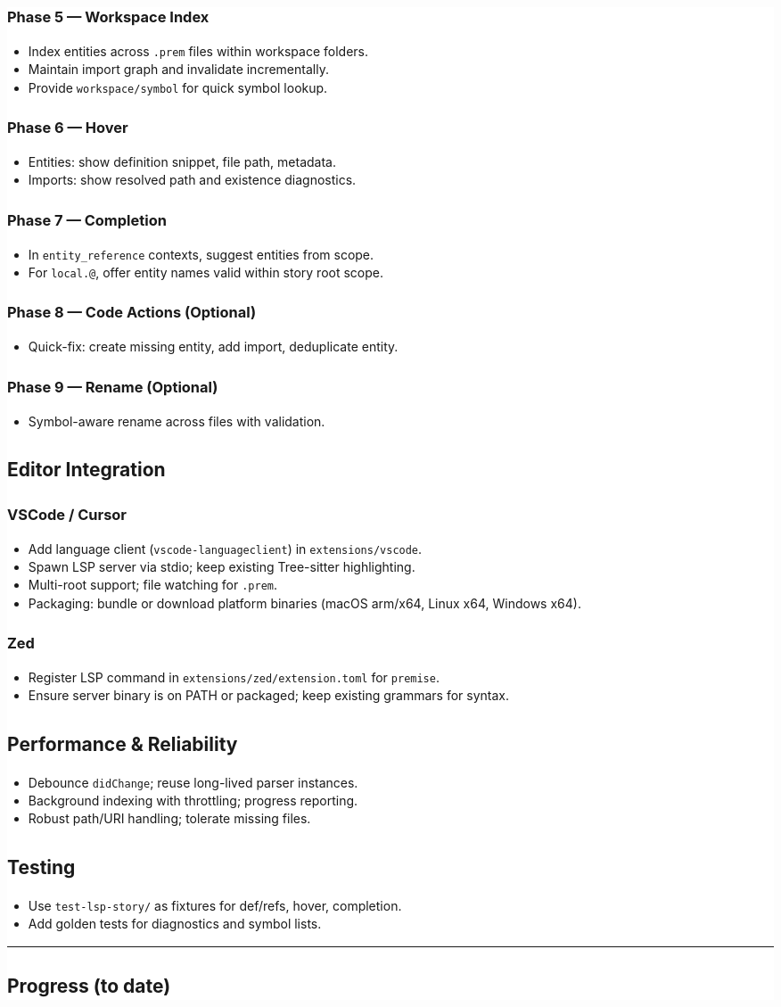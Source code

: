 ### Phase 5 — Workspace Index

- Index entities across `.prem` files within workspace folders.
- Maintain import graph and invalidate incrementally.
- Provide `workspace/symbol` for quick symbol lookup.

### Phase 6 — Hover

- Entities: show definition snippet, file path, metadata.
- Imports: show resolved path and existence diagnostics.

### Phase 7 — Completion

- In `entity_reference` contexts, suggest entities from scope.
- For `local.@`, offer entity names valid within story root scope.

### Phase 8 — Code Actions (Optional)

- Quick-fix: create missing entity, add import, deduplicate entity.

### Phase 9 — Rename (Optional)

- Symbol-aware rename across files with validation.

## Editor Integration

### VSCode / Cursor

- Add language client (`vscode-languageclient`) in `extensions/vscode`.
- Spawn LSP server via stdio; keep existing Tree-sitter highlighting.
- Multi-root support; file watching for `.prem`.
- Packaging: bundle or download platform binaries (macOS arm/x64, Linux x64, Windows x64).

### Zed

- Register LSP command in `extensions/zed/extension.toml` for `premise`.
- Ensure server binary is on PATH or packaged; keep existing grammars for syntax.

## Performance & Reliability

- Debounce `didChange`; reuse long-lived parser instances.
- Background indexing with throttling; progress reporting.
- Robust path/URI handling; tolerate missing files.

## Testing

- Use `test-lsp-story/` as fixtures for def/refs, hover, completion.
- Add golden tests for diagnostics and symbol lists.

---

## Progress (to date)
